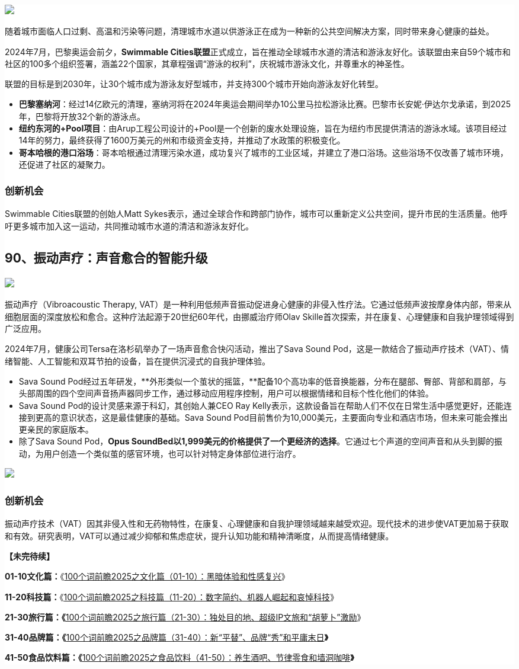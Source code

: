 ![](https://image.woshipm.com/2025/02/16/886d7214-ec37-11ef-9075-00163e09d72f.jpg)

随着城市面临人口过剩、高温和污染等问题，清理城市水道以供游泳正在成为一种新的公共空间解决方案，同时带来身心健康的益处。

2024年7月，巴黎奥运会前夕，**Swimmable Cities联盟**正式成立，旨在推动全球城市水道的清洁和游泳友好化。该联盟由来自59个城市和社区的100多个组织签署，涵盖22个国家，其章程强调“游泳的权利”，庆祝城市游泳文化，并尊重水的神圣性。

联盟的目标是到2030年，让30个城市成为游泳友好型城市，并支持300个城市开始向游泳友好化转型。

*   **巴黎塞纳河**：经过14亿欧元的清理，塞纳河将在2024年奥运会期间举办10公里马拉松游泳比赛。巴黎市长安妮·伊达尔戈承诺，到2025年，巴黎将开放32个新的游泳点。
*   **纽约东河的+Pool项目**：由Arup工程公司设计的+Pool是一个创新的废水处理设施，旨在为纽约市民提供清洁的游泳水域。该项目经过14年的努力，最终获得了1600万美元的州和市级资金支持，并推动了水政策的积极变化。
*   **哥本哈根的港口浴场**：哥本哈根通过清理污染水道，成功复兴了城市的工业区域，并建立了港口浴场。这些浴场不仅改善了城市环境，还促进了社区的凝聚力。

### 创新机会

Swimmable Cities联盟的创始人Matt Sykes表示，通过全球合作和跨部门协作，城市可以重新定义公共空间，提升市民的生活质量。他呼吁更多城市加入这一运动，共同推动城市水道的清洁和游泳友好化。

## 90、振动声疗：声音愈合的智能升级

![](https://image.woshipm.com/2025/02/16/9206c4c4-ec37-11ef-8495-00163e09d72f.jpg)

振动声疗（Vibroacoustic Therapy, VAT）是一种利用低频声音振动促进身心健康的非侵入性疗法。它通过低频声波按摩身体内部，带来从细胞层面的深度放松和愈合。这种疗法起源于20世纪60年代，由挪威治疗师Olav Skille首次探索，并在康复、心理健康和自我护理领域得到广泛应用。

2024年7月，健康公司Tersa在洛杉矶举办了一场声音愈合快闪活动，推出了Sava Sound Pod，这是一款结合了振动声疗技术（VAT）、情绪智能、人工智能和双耳节拍的设备，旨在提供沉浸式的自我护理体验。

*   Sava Sound Pod经过五年研发，**外形类似一个茧状的摇篮，**配备10个高功率的低音换能器，分布在腿部、臀部、背部和肩部，与头部周围的四个空间声音扬声器同步工作，通过移动应用程序控制，用户可以根据情绪和目标个性化他们的体验。
*   Sava Sound Pod的设计灵感来源于科幻，其创始人兼CEO Ray Kelly表示，这款设备旨在帮助人们不仅在日常生活中感觉更好，还能连接到更高的意识状态，这是最佳健康的基础。Sava Sound Pod目前售价为10,000美元，主要面向专业和酒店市场，但未来可能会推出更亲民的家庭版本。
*   除了Sava Sound Pod，**Opus SoundBed以1,999美元的价格提供了一个更经济的选择**。它通过七个声道的空间声音和从头到脚的振动，为用户创造一个类似茧的感官环境，也可以针对特定身体部位进行治疗。

![](https://image.woshipm.com/2025/02/16/98493768-ec37-11ef-8495-00163e09d72f.jpg)

### 创新机会

振动声疗技术（VAT）因其非侵入性和无药物特性，在康复、心理健康和自我护理领域越来越受欢迎。现代技术的进步使VAT更加易于获取和有效。研究表明，VAT可以通过减少抑郁和焦虑症状，提升认知功能和精神清晰度，从而提高情绪健康。

**【未完待续】**

**01-10文化篇：**《[100个词前瞻2025之文化篇（01-10）：黑暗体验和性感复兴](https://www.woshipm.com/it/6175636.html)》

**11-20科技篇：**《[100个词前瞻2025之科技篇（11-20）：数字简约、机器人崛起和哀悼科技](https://www.woshipm.com/it/6175401.html)》

**21-30旅行篇：《**[100个词前瞻2025之旅行篇（21-30）：独处目的地、超级IP文旅和“胡萝卜”激励](https://www.woshipm.com/it/6177375.html)》

**31-40品牌篇：《**[100个词前瞻2025之品牌篇（31-40）：新“平替”、品牌“秀”和平庸末日](https://www.woshipm.com/it/6177361.html)**》**

**41-50食品饮料篇：《**[100个词前瞻2025之食品饮料（41-50）：养生酒吧、节律零食和墙洞咖啡](https://www.woshipm.com/it/6178328.html)**》**
